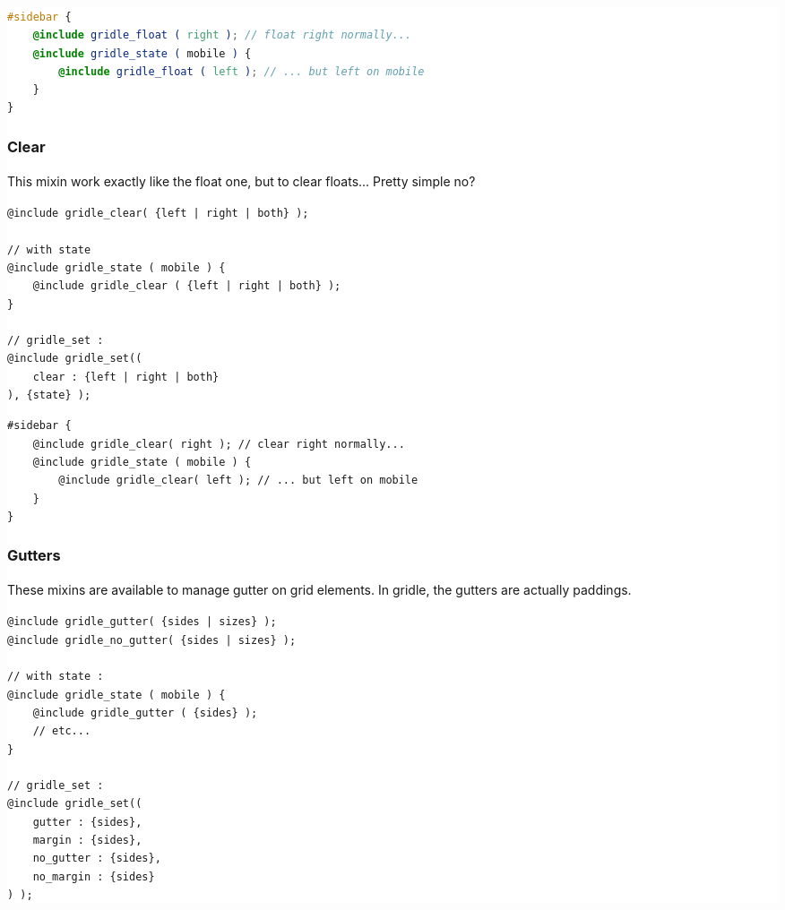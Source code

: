 ```scss
#sidebar {
	@include gridle_float ( right ); // float right normally...
	@include gridle_state ( mobile ) {
		@include gridle_float ( left ); // ... but left on mobile
	}
}
```


### Clear

This mixin work exactly like the float one, but to clear floats... Pretty simple no?

```fn
@include gridle_clear( {left | right | both} );

// with state
@include gridle_state ( mobile ) {
	@include gridle_clear ( {left | right | both} );
}

// gridle_set :
@include gridle_set((
	clear : {left | right | both}
), {state} );
```

```markup
#sidebar {
	@include gridle_clear( right ); // clear right normally...
	@include gridle_state ( mobile ) {
		@include gridle_clear( left ); // ... but left on mobile
	}
}
```


### Gutters

These mixins are available to manage gutter on grid elements.
In gridle, the gutters are actually paddings.

```fn
@include gridle_gutter( {sides | sizes} ); 
@include gridle_no_gutter( {sides | sizes} );

// with state :
@include gridle_state ( mobile ) {
	@include gridle_gutter ( {sides} );
	// etc...
}

// gridle_set :
@include gridle_set((
	gutter : {sides},
	margin : {sides},
	no_gutter : {sides},
	no_margin : {sides}
) );
```
